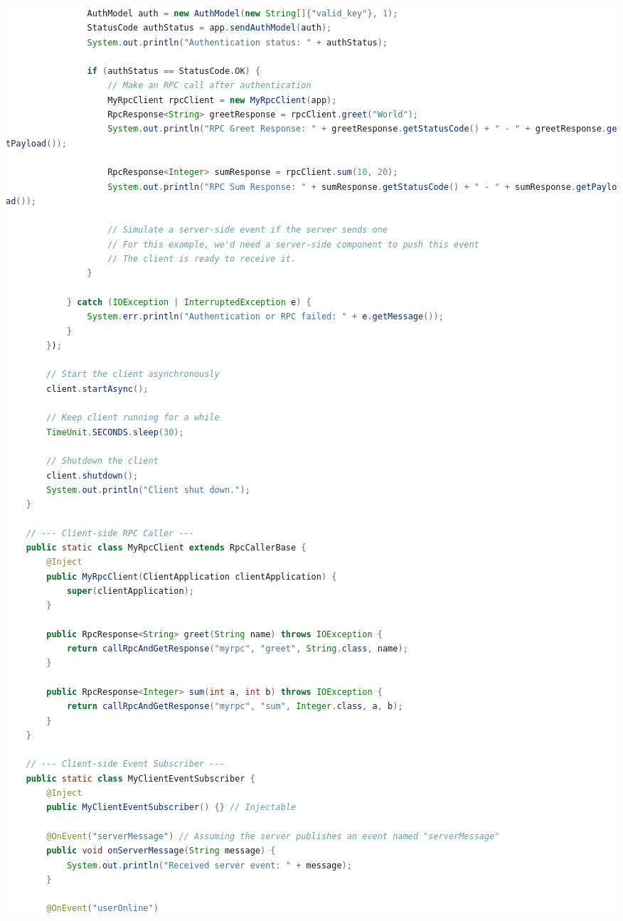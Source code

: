 ```java
                AuthModel auth = new AuthModel(new String[]{"valid_key"}, 1);
                StatusCode authStatus = app.sendAuthModel(auth);
                System.out.println("Authentication status: " + authStatus);

                if (authStatus == StatusCode.OK) {
                    // Make an RPC call after authentication
                    MyRpcClient rpcClient = new MyRpcClient(app);
                    RpcResponse<String> greetResponse = rpcClient.greet("World");
                    System.out.println("RPC Greet Response: " + greetResponse.getStatusCode() + " - " + greetResponse.getPayload());

                    RpcResponse<Integer> sumResponse = rpcClient.sum(10, 20);
                    System.out.println("RPC Sum Response: " + sumResponse.getStatusCode() + " - " + sumResponse.getPayload());

                    // Simulate a server-side event if the server sends one
                    // For this example, we'd need a server-side component to push this event
                    // The client is ready to receive it.
                }

            } catch (IOException | InterruptedException e) {
                System.err.println("Authentication or RPC failed: " + e.getMessage());
            }
        });

        // Start the client asynchronously
        client.startAsync();

        // Keep client running for a while
        TimeUnit.SECONDS.sleep(30);

        // Shutdown the client
        client.shutdown();
        System.out.println("Client shut down.");
    }

    // --- Client-side RPC Caller ---
    public static class MyRpcClient extends RpcCallerBase {
        @Inject
        public MyRpcClient(ClientApplication clientApplication) {
            super(clientApplication);
        }

        public RpcResponse<String> greet(String name) throws IOException {
            return callRpcAndGetResponse("myrpc", "greet", String.class, name);
        }

        public RpcResponse<Integer> sum(int a, int b) throws IOException {
            return callRpcAndGetResponse("myrpc", "sum", Integer.class, a, b);
        }
    }

    // --- Client-side Event Subscriber ---
    public static class MyClientEventSubscriber {
        @Inject
        public MyClientEventSubscriber() {} // Injectable

        @OnEvent("serverMessage") // Assuming the server publishes an event named "serverMessage"
        public void onServerMessage(String message) {
            System.out.println("Received server event: " + message);
        }

        @OnEvent("userOnline")
```
